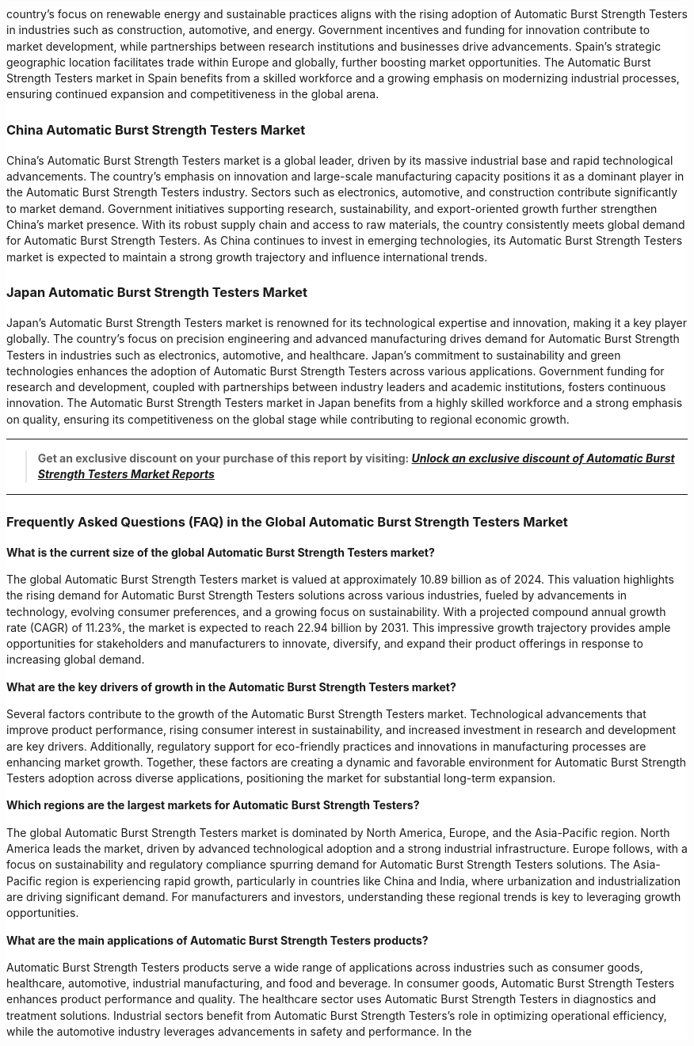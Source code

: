 country&rsquo;s focus on renewable energy and sustainable practices aligns with the rising adoption of Automatic Burst Strength Testers in industries such as construction, automotive, and energy. Government incentives and funding for innovation contribute to market development, while partnerships between research institutions and businesses drive advancements. Spain&rsquo;s strategic geographic location facilitates trade within Europe and globally, further boosting market opportunities. The Automatic Burst Strength Testers market in Spain benefits from a skilled workforce and a growing emphasis on modernizing industrial processes, ensuring continued expansion and competitiveness in the global arena.</p><h3>China Automatic Burst Strength Testers Market</h3><p>China&rsquo;s Automatic Burst Strength Testers market is a global leader, driven by its massive industrial base and rapid technological advancements. The country&rsquo;s emphasis on innovation and large-scale manufacturing capacity positions it as a dominant player in the Automatic Burst Strength Testers industry. Sectors such as electronics, automotive, and construction contribute significantly to market demand. Government initiatives supporting research, sustainability, and export-oriented growth further strengthen China&rsquo;s market presence. With its robust supply chain and access to raw materials, the country consistently meets global demand for Automatic Burst Strength Testers. As China continues to invest in emerging technologies, its Automatic Burst Strength Testers market is expected to maintain a strong growth trajectory and influence international trends.</p><h3>Japan Automatic Burst Strength Testers Market</h3><p>Japan&rsquo;s Automatic Burst Strength Testers market is renowned for its technological expertise and innovation, making it a key player globally. The country&rsquo;s focus on precision engineering and advanced manufacturing drives demand for Automatic Burst Strength Testers in industries such as electronics, automotive, and healthcare. Japan&rsquo;s commitment to sustainability and green technologies enhances the adoption of Automatic Burst Strength Testers across various applications. Government funding for research and development, coupled with partnerships between industry leaders and academic institutions, fosters continuous innovation. The Automatic Burst Strength Testers market in Japan benefits from a highly skilled workforce and a strong emphasis on quality, ensuring its competitiveness on the global stage while contributing to regional economic growth.</p><hr /><blockquote><p><strong>Get an exclusive discount on your purchase of this report by visiting: <em><a href="://marketresearchpulse.com/ask-for-discount/107322?utm_source=Github&amp;utm_medium=029">Unlock an exclusive discount of Automatic Burst Strength Testers Market Reports</a></em>&nbsp;</strong></p></blockquote><hr /><h3>Frequently Asked Questions (FAQ) in the Global Automatic Burst Strength Testers Market</h3><p><strong>What is the current size of the global Automatic Burst Strength Testers market?</strong></p><p>The global Automatic Burst Strength Testers market is valued at approximately 10.89 billion as of 2024. This valuation highlights the rising demand for Automatic Burst Strength Testers solutions across various industries, fueled by advancements in technology, evolving consumer preferences, and a growing focus on sustainability. With a projected compound annual growth rate (CAGR) of 11.23%, the market is expected to reach 22.94 billion by 2031. This impressive growth trajectory provides ample opportunities for stakeholders and manufacturers to innovate, diversify, and expand their product offerings in response to increasing global demand.</p><p><strong>What are the key drivers of growth in the Automatic Burst Strength Testers market?</strong></p><p>Several factors contribute to the growth of the Automatic Burst Strength Testers market. Technological advancements that improve product performance, rising consumer interest in sustainability, and increased investment in research and development are key drivers. Additionally, regulatory support for eco-friendly practices and innovations in manufacturing processes are enhancing market growth. Together, these factors are creating a dynamic and favorable environment for Automatic Burst Strength Testers adoption across diverse applications, positioning the market for substantial long-term expansion.</p><p><strong>Which regions are the largest markets for Automatic Burst Strength Testers?</strong></p><p>The global Automatic Burst Strength Testers market is dominated by North America, Europe, and the Asia-Pacific region. North America leads the market, driven by advanced technological adoption and a strong industrial infrastructure. Europe follows, with a focus on sustainability and regulatory compliance spurring demand for Automatic Burst Strength Testers solutions. The Asia-Pacific region is experiencing rapid growth, particularly in countries like China and India, where urbanization and industrialization are driving significant demand. For manufacturers and investors, understanding these regional trends is key to leveraging growth opportunities.</p><p><strong>What are the main applications of Automatic Burst Strength Testers products?</strong></p><p>Automatic Burst Strength Testers products serve a wide range of applications across industries such as consumer goods, healthcare, automotive, industrial manufacturing, and food and beverage. In consumer goods, Automatic Burst Strength Testers enhances product performance and quality. The healthcare sector uses Automatic Burst Strength Testers in diagnostics and treatment solutions. Industrial sectors benefit from Automatic Burst Strength Testers&rsquo;s role in optimizing operational efficiency, while the automotive industry leverages advancements in safety and performance. In the